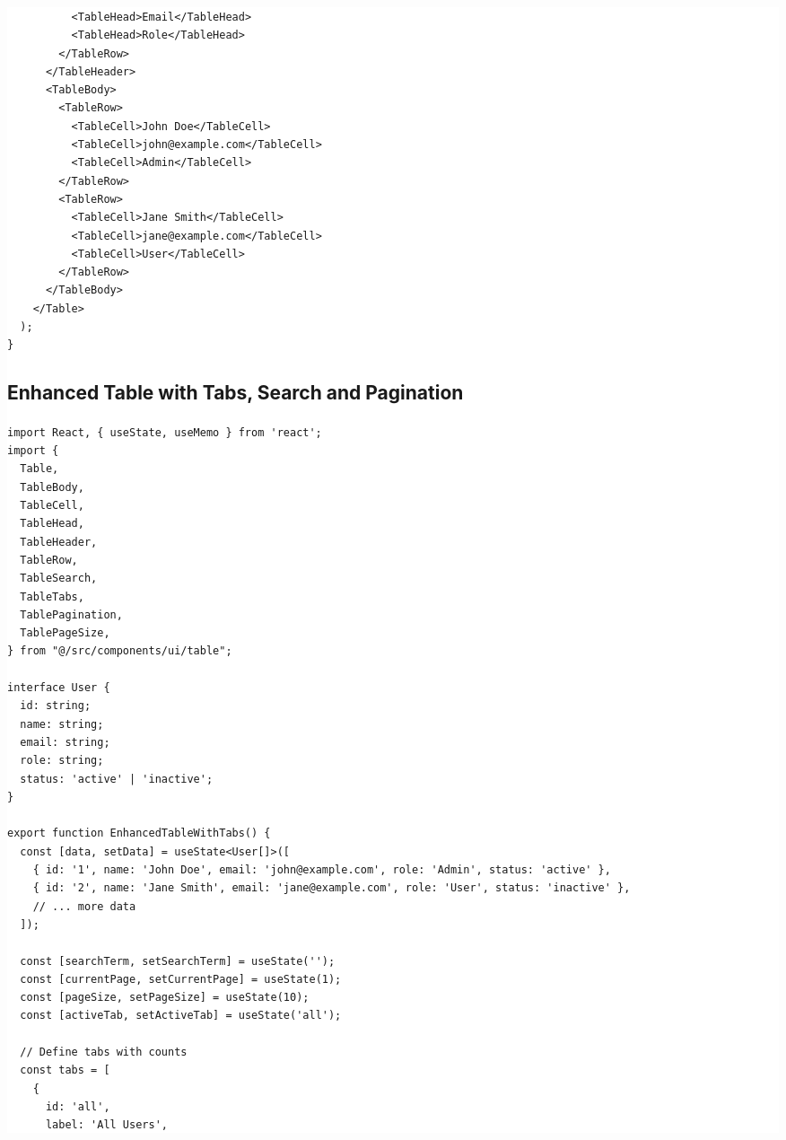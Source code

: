 ```tsx
          <TableHead>Email</TableHead>
          <TableHead>Role</TableHead>
        </TableRow>
      </TableHeader>
      <TableBody>
        <TableRow>
          <TableCell>John Doe</TableCell>
          <TableCell>john@example.com</TableCell>
          <TableCell>Admin</TableCell>
        </TableRow>
        <TableRow>
          <TableCell>Jane Smith</TableCell>
          <TableCell>jane@example.com</TableCell>
          <TableCell>User</TableCell>
        </TableRow>
      </TableBody>
    </Table>
  );
}
```

## Enhanced Table with Tabs, Search and Pagination

```tsx
import React, { useState, useMemo } from 'react';
import {
  Table,
  TableBody,
  TableCell,
  TableHead,
  TableHeader,
  TableRow,
  TableSearch,
  TableTabs,
  TablePagination,
  TablePageSize,
} from "@/src/components/ui/table";

interface User {
  id: string;
  name: string;
  email: string;
  role: string;
  status: 'active' | 'inactive';
}

export function EnhancedTableWithTabs() {
  const [data, setData] = useState<User[]>([
    { id: '1', name: 'John Doe', email: 'john@example.com', role: 'Admin', status: 'active' },
    { id: '2', name: 'Jane Smith', email: 'jane@example.com', role: 'User', status: 'inactive' },
    // ... more data
  ]);
  
  const [searchTerm, setSearchTerm] = useState('');
  const [currentPage, setCurrentPage] = useState(1);
  const [pageSize, setPageSize] = useState(10);
  const [activeTab, setActiveTab] = useState('all');

  // Define tabs with counts
  const tabs = [
    { 
      id: 'all', 
      label: 'All Users',
```